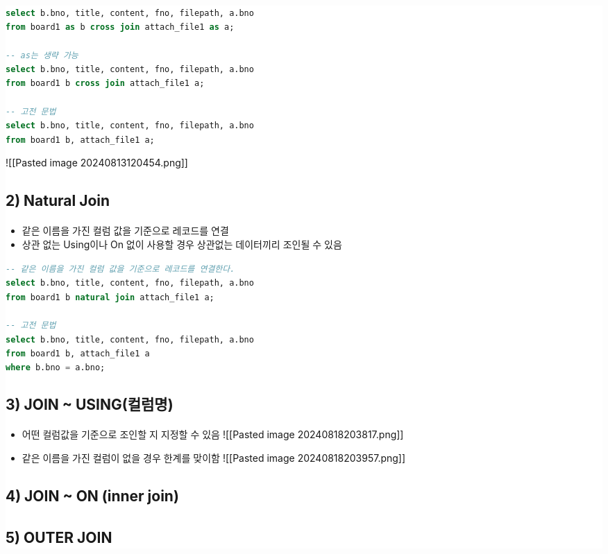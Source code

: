 ```SQL
select b.bno, title, content, fno, filepath, a.bno
from board1 as b cross join attach_file1 as a;
  
-- as는 생략 가능
select b.bno, title, content, fno, filepath, a.bno
from board1 b cross join attach_file1 a;
  
-- 고전 문법
select b.bno, title, content, fno, filepath, a.bno
from board1 b, attach_file1 a;
```
![[Pasted image 20240813120454.png]]

## 2) Natural Join
- 같은 이름을 가진 컬럼 값을 기준으로 레코드를 연결
- 상관 없는 Using이나 On 없이 사용할 경우 상관없는 데이터끼리 조인될 수 있음
```SQL
-- 같은 이름을 가진 컬럼 값을 기준으로 레코드를 연결한다.
select b.bno, title, content, fno, filepath, a.bno
from board1 b natural join attach_file1 a;
  
-- 고전 문법
select b.bno, title, content, fno, filepath, a.bno
from board1 b, attach_file1 a
where b.bno = a.bno;
```

## 3) JOIN ~ USING(컬럼명)
- 어떤 컬럼값을 기준으로 조인할 지 지정할 수 있음
![[Pasted image 20240818203817.png]]

- 같은 이름을 가진 컬럼이 없을 경우 한계를 맞이함
![[Pasted image 20240818203957.png]]

## 4) JOIN ~ ON (inner join)

## 5) OUTER JOIN
